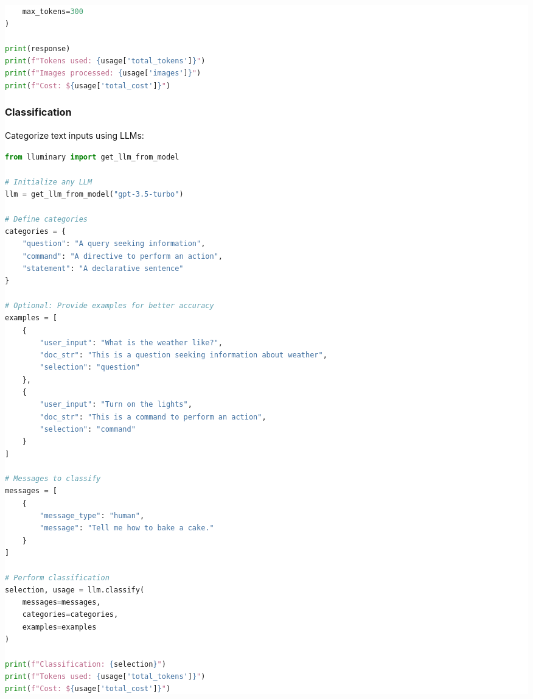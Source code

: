 ```python
    max_tokens=300
)

print(response)
print(f"Tokens used: {usage['total_tokens']}")
print(f"Images processed: {usage['images']}")
print(f"Cost: ${usage['total_cost']}")
```

### Classification

Categorize text inputs using LLMs:

```python
from lluminary import get_llm_from_model

# Initialize any LLM
llm = get_llm_from_model("gpt-3.5-turbo")

# Define categories
categories = {
    "question": "A query seeking information",
    "command": "A directive to perform an action",
    "statement": "A declarative sentence"
}

# Optional: Provide examples for better accuracy
examples = [
    {
        "user_input": "What is the weather like?",
        "doc_str": "This is a question seeking information about weather",
        "selection": "question"
    },
    {
        "user_input": "Turn on the lights",
        "doc_str": "This is a command to perform an action",
        "selection": "command"
    }
]

# Messages to classify
messages = [
    {
        "message_type": "human",
        "message": "Tell me how to bake a cake."
    }
]

# Perform classification
selection, usage = llm.classify(
    messages=messages,
    categories=categories,
    examples=examples
)

print(f"Classification: {selection}")
print(f"Tokens used: {usage['total_tokens']}")
print(f"Cost: ${usage['total_cost']}")
```
